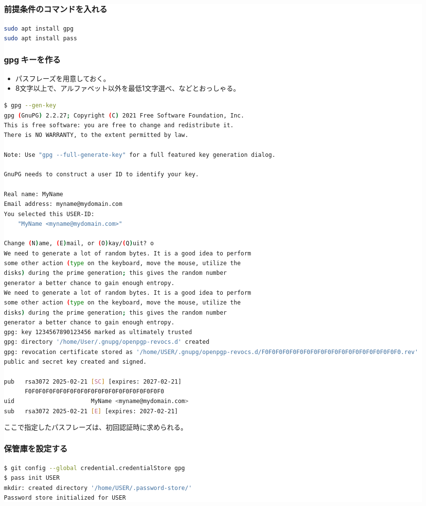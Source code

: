 ### 前提条件のコマンドを入れる

```bash
sudo apt install gpg
sudo apt install pass
```

### gpg キーを作る

- パスフレーズを用意しておく。
- 8文字以上で、アルファベット以外を最低1文字選べ、などとおっしゃる。

```bash
$ gpg --gen-key
gpg (GnuPG) 2.2.27; Copyright (C) 2021 Free Software Foundation, Inc.
This is free software: you are free to change and redistribute it.
There is NO WARRANTY, to the extent permitted by law.

Note: Use "gpg --full-generate-key" for a full featured key generation dialog.

GnuPG needs to construct a user ID to identify your key.

Real name: MyName
Email address: myname@mydomain.com
You selected this USER-ID:
    "MyName <myname@mydomain.com>"

Change (N)ame, (E)mail, or (O)kay/(Q)uit? o
We need to generate a lot of random bytes. It is a good idea to perform
some other action (type on the keyboard, move the mouse, utilize the
disks) during the prime generation; this gives the random number
generator a better chance to gain enough entropy.
We need to generate a lot of random bytes. It is a good idea to perform
some other action (type on the keyboard, move the mouse, utilize the
disks) during the prime generation; this gives the random number
generator a better chance to gain enough entropy.
gpg: key 1234567890123456 marked as ultimately trusted
gpg: directory '/home/User/.gnupg/openpgp-revocs.d' created
gpg: revocation certificate stored as '/home/USER/.gnupg/openpgp-revocs.d/F0F0F0F0F0F0F0F0F0F0F0F0F0F0F0F0F0F0F0F0.rev'
public and secret key created and signed.

pub   rsa3072 2025-02-21 [SC] [expires: 2027-02-21]
      F0F0F0F0F0F0F0F0F0F0F0F0F0F0F0F0F0F0F0F0
uid                      MyName <myname@mydomain.com>
sub   rsa3072 2025-02-21 [E] [expires: 2027-02-21]
```

ここで指定したパスフレーズは、初回認証時に求められる。

### 保管庫を設定する

```bash
$ git config --global credential.credentialStore gpg
$ pass init USER
mkdir: created directory '/home/USER/.password-store/'
Password store initialized for USER
```
